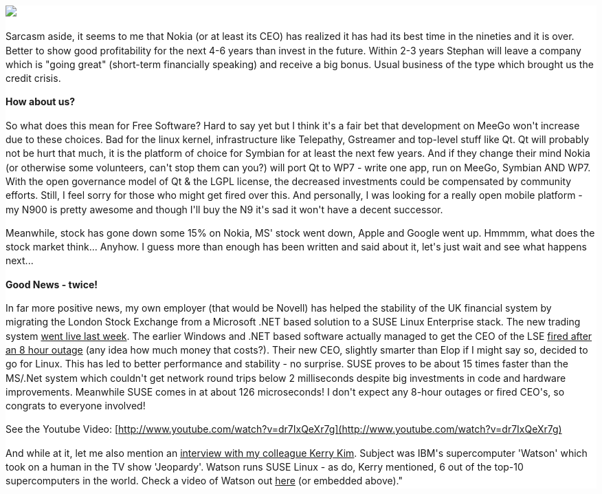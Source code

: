 
![](http://3.bp.blogspot.com/-77DvJkCk1Ww/TVnlv4_UlsI/AAAAAAAABPA/Vb6R9VDMPYs/s200/nokia-s-qt-4-7-app-framework-goes-gold-encourages-symbian-and-meego-development-for-fun-and-profit_1.jpg)


Sarcasm aside, it seems to me that Nokia (or at least its CEO) has realized it has had its
best time in the nineties and it is over. Better to show good profitability for the next 4-6
years than invest in the future. Within 2-3 years Stephan will leave a company which is "going
great" (short-term financially speaking) and receive a big bonus. Usual business of the type
which brought us the credit crisis.

**How about us?**

So what does this mean for Free Software? Hard to say yet but I think it's a fair bet that
development on MeeGo won't increase due to these choices. Bad for the linux kernel,
infrastructure like Telepathy, Gstreamer and top-level stuff like Qt. Qt will probably not be
hurt that much, it is the platform of choice for Symbian for at least the next few years. And
if they change their mind Nokia (or otherwise some volunteers, can't stop them can you?) will
port Qt to WP7 - write one app, run on MeeGo, Symbian AND WP7. With the open governance model
of Qt & the LGPL license, the decreased investments could be compensated by community
efforts. Still, I feel sorry for those who might get fired over this. And personally, I was
looking for a really open mobile platform - my N900 is pretty awesome and though I'll buy the
N9 it's sad it won't have a decent successor.

Meanwhile, stock has gone down some 15% on Nokia, MS' stock went down, Apple and Google
went up. Hmmmm, what does the stock market think... Anyhow. I guess more than enough has been
written and said about it, let's just wait and see what happens next...

**Good News - twice!**

In far more positive news, my own employer (that would be Novell) has helped the stability
of the UK financial system by migrating the London Stock Exchange from a Microsoft .NET based
solution to a SUSE Linux Enterprise stack. The new trading system [went live last week](http://www.computerworlduk.com/news/open-source/3260727/london-stock-exchange-in-historic-linux-go-live/). The earlier Windows and .NET based software actually managed
to get the CEO of the LSE [fired after an 8 hour outage](http://blogs.computerworld.com/london_stock_exchange_to_abandon_failed_windows_platform) (any idea how much money that costs?). Their new CEO,
slightly smarter than Elop if I might say so, decided to go for Linux. This has led to better
performance and stability - no surprise. SUSE proves to be about 15 times faster than the
MS/.Net system which couldn't get network round trips below 2 milliseconds despite big
investments in code and hardware improvements. Meanwhile SUSE comes in at about 126
microseconds! I don't expect any 8-hour outages or fired CEO's, so congrats to everyone
involved!

See the Youtube Video: [http://www.youtube.com/watch?v=dr7IxQeXr7g](http://www.youtube.com/watch?v=dr7IxQeXr7g)

And while at it, let me also mention an [interview with my colleague Kerry
Kim](http://www.linuxplanet.com/linuxplanet/newss/7294/1/). Subject was IBM's supercomputer 'Watson' which took on a human in the TV show
'Jeopardy'. Watson runs SUSE Linux - as do, Kerry mentioned, 6 out of the top-10
supercomputers in the world. Check a video of Watson out [here](http://www.pbs.org/newshour/bb/science/jan-june11/jeopardy_02-14.html) (or
embedded above)."


